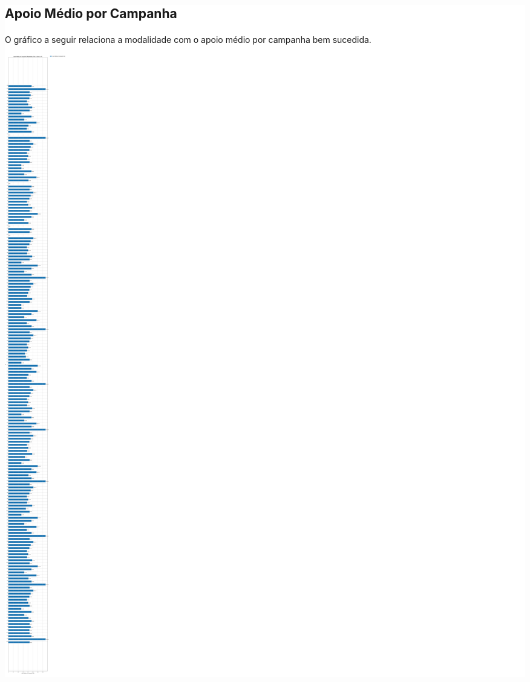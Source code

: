
## Apoio Médio por Campanha

O gráfico a seguir relaciona a modalidade com o apoio médio por campanha bem sucedida.

![Apoio Médio por Campanha por Modalidades](./img/aon-uf-apoio-medio.png)
